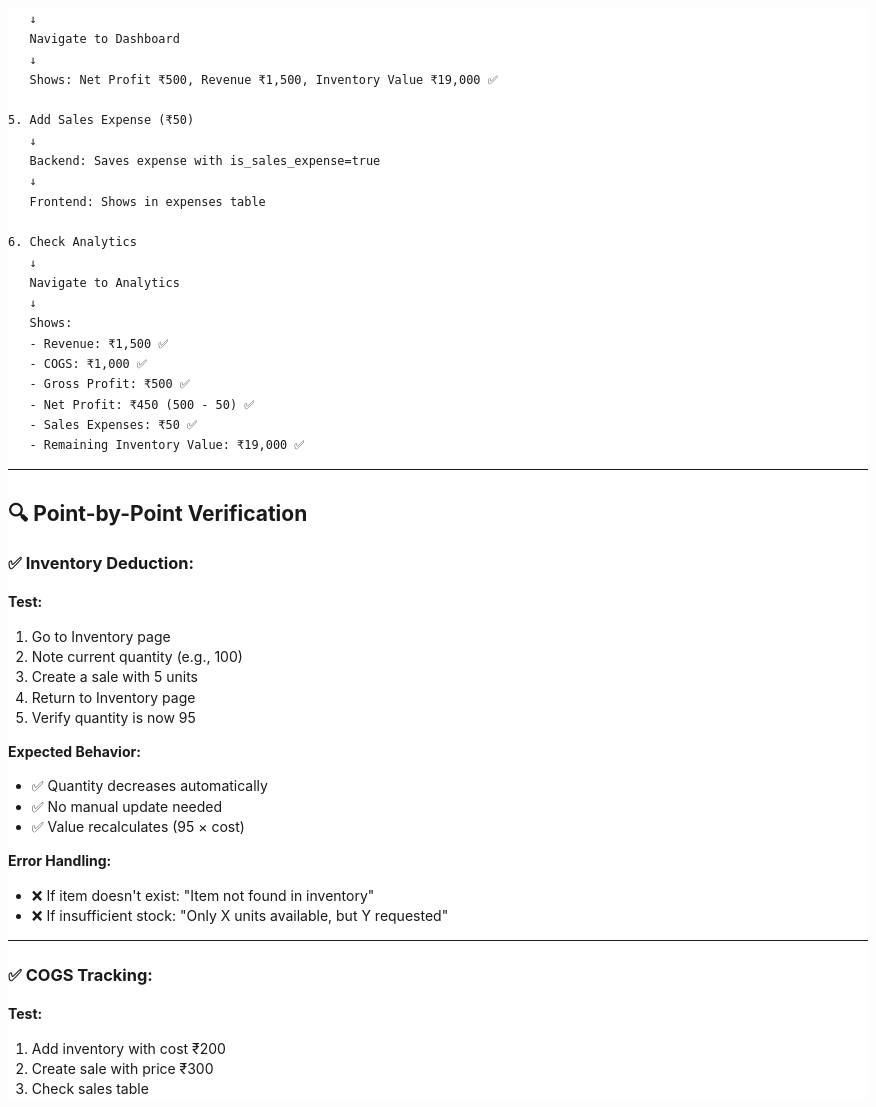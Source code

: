 ```
   ↓
   Navigate to Dashboard
   ↓
   Shows: Net Profit ₹500, Revenue ₹1,500, Inventory Value ₹19,000 ✅

5. Add Sales Expense (₹50)
   ↓
   Backend: Saves expense with is_sales_expense=true
   ↓
   Frontend: Shows in expenses table

6. Check Analytics
   ↓
   Navigate to Analytics
   ↓
   Shows:
   - Revenue: ₹1,500 ✅
   - COGS: ₹1,000 ✅
   - Gross Profit: ₹500 ✅
   - Net Profit: ₹450 (500 - 50) ✅
   - Sales Expenses: ₹50 ✅
   - Remaining Inventory Value: ₹19,000 ✅
```

---

## 🔍 Point-by-Point Verification

### **✅ Inventory Deduction:**

**Test:**
1. Go to Inventory page
2. Note current quantity (e.g., 100)
3. Create a sale with 5 units
4. Return to Inventory page
5. Verify quantity is now 95

**Expected Behavior:**
- ✅ Quantity decreases automatically
- ✅ No manual update needed
- ✅ Value recalculates (95 × cost)

**Error Handling:**
- ❌ If item doesn't exist: "Item not found in inventory"
- ❌ If insufficient stock: "Only X units available, but Y requested"

---

### **✅ COGS Tracking:**

**Test:**
1. Add inventory with cost ₹200
2. Create sale with price ₹300
3. Check sales table
